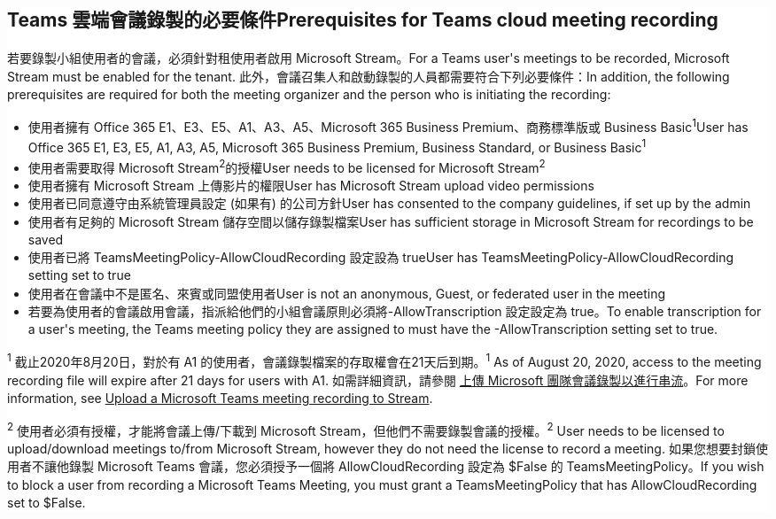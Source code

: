 ## <a name="prerequisites-for-teams-cloud-meeting-recording"></a><span data-ttu-id="cc813-109">Teams 雲端會議錄製的必要條件</span><span class="sxs-lookup"><span data-stu-id="cc813-109">Prerequisites for Teams cloud meeting recording</span></span>

<span data-ttu-id="cc813-110">若要錄製小組使用者的會議，必須針對租使用者啟用 Microsoft Stream。</span><span class="sxs-lookup"><span data-stu-id="cc813-110">For a Teams user's meetings to be recorded, Microsoft Stream must be enabled for the tenant.</span></span> <span data-ttu-id="cc813-111">此外，會議召集人和啟動錄製的人員都需要符合下列必要條件：</span><span class="sxs-lookup"><span data-stu-id="cc813-111">In addition, the following prerequisites are required for both the meeting organizer and the person who is initiating the recording:</span></span>

- <span data-ttu-id="cc813-112">使用者擁有 Office 365 E1、E3、E5、A1、A3、A5、Microsoft 365 Business Premium、商務標準版或 Business Basic<sup>1</sup></span><span class="sxs-lookup"><span data-stu-id="cc813-112">User has Office 365 E1, E3, E5, A1, A3, A5, Microsoft 365 Business Premium, Business Standard, or Business Basic<sup>1</sup></span></span>
- <span data-ttu-id="cc813-113">使用者需要取得 Microsoft Stream<sup>2</sup>的授權</span><span class="sxs-lookup"><span data-stu-id="cc813-113">User needs to be licensed for Microsoft Stream<sup>2</sup></span></span> 
- <span data-ttu-id="cc813-114">使用者擁有 Microsoft Stream 上傳影片的權限</span><span class="sxs-lookup"><span data-stu-id="cc813-114">User has Microsoft Stream upload video permissions</span></span>
- <span data-ttu-id="cc813-115">使用者已同意遵守由系統管理員設定 (如果有) 的公司方針</span><span class="sxs-lookup"><span data-stu-id="cc813-115">User has consented to the company guidelines, if set up by the admin</span></span>
- <span data-ttu-id="cc813-116">使用者有足夠的 Microsoft Stream 儲存空間以儲存錄製檔案</span><span class="sxs-lookup"><span data-stu-id="cc813-116">User has sufficient storage in Microsoft Stream for recordings to be saved</span></span>
- <span data-ttu-id="cc813-117">使用者已將 TeamsMeetingPolicy-AllowCloudRecording 設定設為 true</span><span class="sxs-lookup"><span data-stu-id="cc813-117">User has TeamsMeetingPolicy-AllowCloudRecording setting set to true</span></span>
- <span data-ttu-id="cc813-118">使用者在會議中不是匿名、來賓或同盟使用者</span><span class="sxs-lookup"><span data-stu-id="cc813-118">User is not an anonymous, Guest, or federated user in the meeting</span></span>
- <span data-ttu-id="cc813-119">若要為使用者的會議啟用會議，指派給他們的小組會議原則必須將-AllowTranscription 設定設定為 true。</span><span class="sxs-lookup"><span data-stu-id="cc813-119">To enable transcription for a user's meeting, the Teams meeting policy they are assigned to must have the -AllowTranscription setting set to true.</span></span>

<span data-ttu-id="cc813-120"><sup>1</sup> 截止2020年8月20日，對於有 A1 的使用者，會議錄製檔案的存取權會在21天后到期。</span><span class="sxs-lookup"><span data-stu-id="cc813-120"><sup>1</sup> As of August 20, 2020, access to the meeting recording file will expire after 21 days for users with A1.</span></span> <span data-ttu-id="cc813-121">如需詳細資訊，請參閱 [上傳 Microsoft 團隊會議錄製以進行串流](https://docs.microsoft.com/stream/portal-upload-teams-meeting-recording)。</span><span class="sxs-lookup"><span data-stu-id="cc813-121">For more information, see [Upload a Microsoft Teams meeting recording to Stream](https://docs.microsoft.com/stream/portal-upload-teams-meeting-recording).</span></span>

<span data-ttu-id="cc813-122"><sup>2</sup> 使用者必須有授權，才能將會議上傳/下載到 Microsoft Stream，但他們不需要錄製會議的授權。</span><span class="sxs-lookup"><span data-stu-id="cc813-122"><sup>2</sup> User needs to be licensed to upload/download meetings to/from Microsoft Stream, however they do not need the license to record a meeting.</span></span> <span data-ttu-id="cc813-123">如果您想要封鎖使用者不讓他錄製 Microsoft Teams 會議，您必須授予一個將 AllowCloudRecording 設定為 $False 的 TeamsMeetingPolicy。</span><span class="sxs-lookup"><span data-stu-id="cc813-123">If you wish to block a user from recording a Microsoft Teams Meeting, you must grant a TeamsMeetingPolicy that has AllowCloudRecording set to $False.</span></span>
